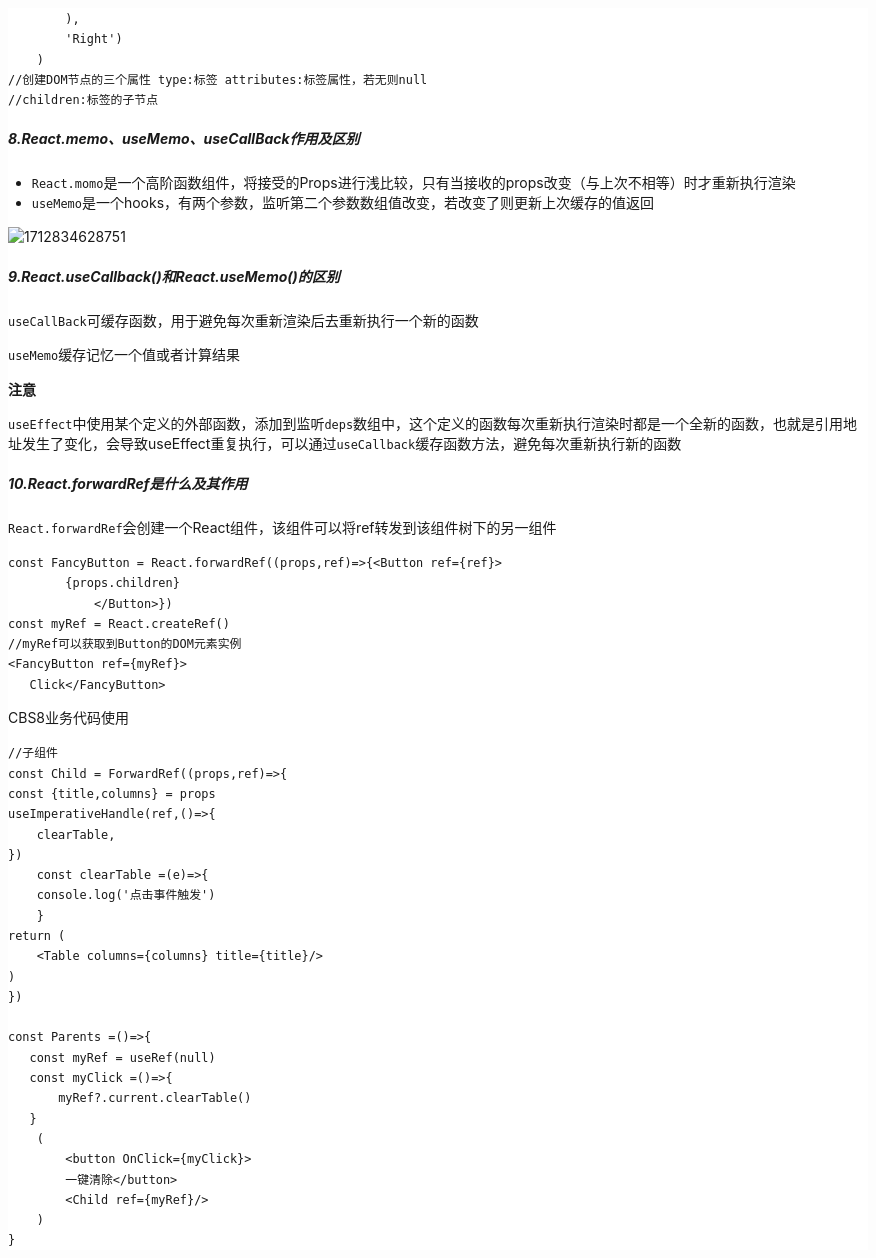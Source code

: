    ```react
           ),
           'Right')
       )
   //创建DOM节点的三个属性 type:标签 attributes:标签属性，若无则null
   //children:标签的子节点
   ```

##### 8.React.memo、useMemo、useCallBack作用及区别

* `React.momo`是一个高阶函数组件，将接受的Props进行浅比较，只有当接收的props改变（与上次不相等）时才重新执行渲染
* `useMemo`是一个hooks，有两个参数，监听第二个参数数组值改变，若改变了则更新上次缓存的值返回

![1712834628751](C:\Users\xiaoha\AppData\Roaming\Typora\typora-user-images\1712834628751.png)

##### 9.React.useCallback()和React.useMemo()的区别

`useCallBack`可缓存函数，用于避免每次重新渲染后去重新执行一个新的函数

`useMemo`缓存记忆一个值或者计算结果

**注意**

`useEffect`中使用某个定义的外部函数，添加到监听`deps`数组中，这个定义的函数每次重新执行渲染时都是一个全新的函数，也就是引用地址发生了变化，会导致useEffect重复执行，可以通过`useCallback`缓存函数方法，避免每次重新执行新的函数

##### 10.React.forwardRef是什么及其作用

`React.forwardRef`会创建一个React组件，该组件可以将ref转发到该组件树下的另一组件

```react
const FancyButton = React.forwardRef((props,ref)=>{<Button ref={ref}>
        {props.children}
            </Button>})
const myRef = React.createRef()
//myRef可以获取到Button的DOM元素实例
<FancyButton ref={myRef}>
   Click</FancyButton>
```

CBS8业务代码使用

```react
//子组件
const Child = ForwardRef((props,ref)=>{
const {title,columns} = props
useImperativeHandle(ref,()=>{
    clearTable,
})
    const clearTable =(e)=>{
    console.log('点击事件触发')    
    }
return (
    <Table columns={columns} title={title}/>
)
})
    
const Parents =()=>{
   const myRef = useRef(null)
   const myClick =()=>{
       myRef?.current.clearTable()
   }
    (
        <button OnClick={myClick}>
        一键清除</button>
        <Child ref={myRef}/>
    )
}
```
